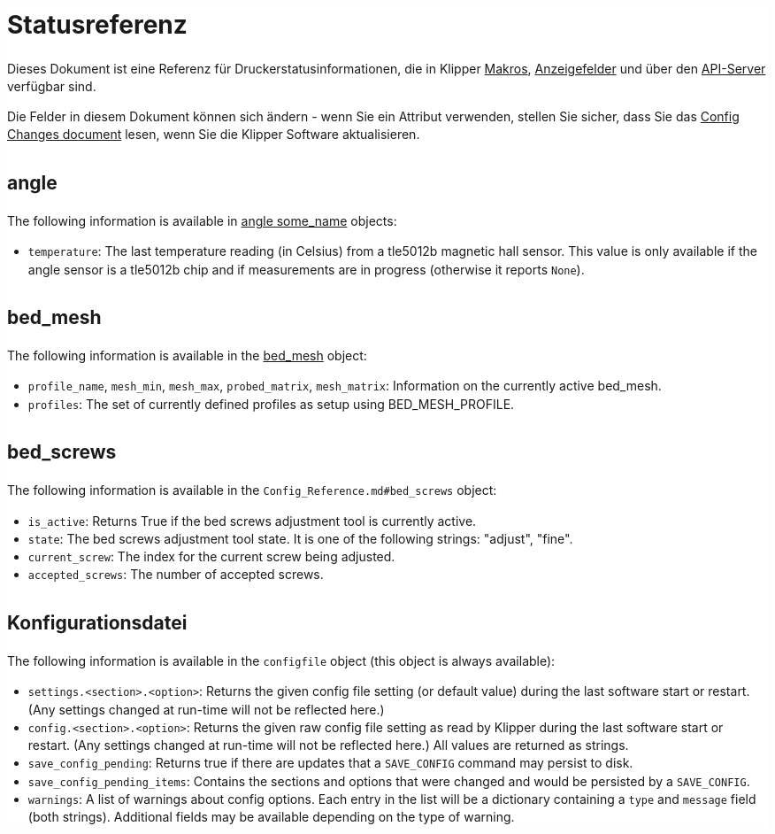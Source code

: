 # Statusreferenz

Dieses Dokument ist eine Referenz für Druckerstatusinformationen, die in Klipper [Makros](Command_Templates.md), [Anzeigefelder](Config_Reference.md#display) und über den [API-Server](API_Server.md) verfügbar sind.

Die Felder in diesem Dokument können sich ändern - wenn Sie ein Attribut verwenden, stellen Sie sicher, dass Sie das [Config Changes document](Config_Changes.md) lesen, wenn Sie die Klipper Software aktualisieren.

## angle

The following information is available in [angle some_name](Config_Reference.md#angle) objects:

- `temperature`: The last temperature reading (in Celsius) from a tle5012b magnetic hall sensor. This value is only available if the angle sensor is a tle5012b chip and if measurements are in progress (otherwise it reports `None`).

## bed_mesh

The following information is available in the [bed_mesh](Config_Reference.md#bed_mesh) object:

- `profile_name`, `mesh_min`, `mesh_max`, `probed_matrix`, `mesh_matrix`: Information on the currently active bed_mesh.
- `profiles`: The set of currently defined profiles as setup using BED_MESH_PROFILE.

## bed_screws

The following information is available in the `Config_Reference.md#bed_screws` object:

- `is_active`: Returns True if the bed screws adjustment tool is currently active.
- `state`: The bed screws adjustment tool state. It is one of the following strings: "adjust", "fine".
- `current_screw`: The index for the current screw being adjusted.
- `accepted_screws`: The number of accepted screws.

## Konfigurationsdatei

The following information is available in the `configfile` object (this object is always available):

- `settings.<section>.<option>`: Returns the given config file setting (or default value) during the last software start or restart. (Any settings changed at run-time will not be reflected here.)
- `config.<section>.<option>`: Returns the given raw config file setting as read by Klipper during the last software start or restart. (Any settings changed at run-time will not be reflected here.) All values are returned as strings.
- `save_config_pending`: Returns true if there are updates that a `SAVE_CONFIG` command may persist to disk.
- `save_config_pending_items`: Contains the sections and options that were changed and would be persisted by a `SAVE_CONFIG`.
- `warnings`: A list of warnings about config options. Each entry in the list will be a dictionary containing a `type` and `message` field (both strings). Additional fields may be available depending on the type of warning.
